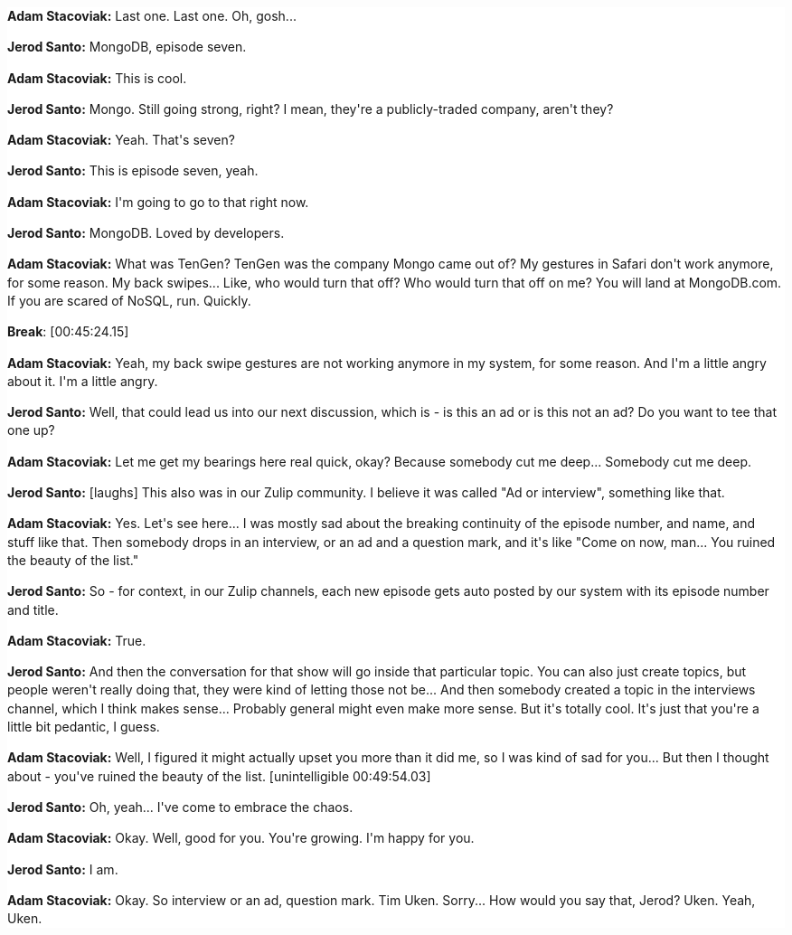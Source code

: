 **Adam Stacoviak:** Last one. Last one. Oh, gosh...

**Jerod Santo:** MongoDB, episode seven.

**Adam Stacoviak:** This is cool.

**Jerod Santo:** Mongo. Still going strong, right? I mean, they're a publicly-traded company, aren't they?

**Adam Stacoviak:** Yeah. That's seven?

**Jerod Santo:** This is episode seven, yeah.

**Adam Stacoviak:** I'm going to go to that right now.

**Jerod Santo:** MongoDB. Loved by developers.

**Adam Stacoviak:** What was TenGen? TenGen was the company Mongo came out of? My gestures in Safari don't work anymore, for some reason. My back swipes... Like, who would turn that off? Who would turn that off on me? You will land at MongoDB.com. If you are scared of NoSQL, run. Quickly.

**Break**: \[00:45:24.15\]

**Adam Stacoviak:** Yeah, my back swipe gestures are not working anymore in my system, for some reason. And I'm a little angry about it. I'm a little angry.

**Jerod Santo:** Well, that could lead us into our next discussion, which is - is this an ad or is this not an ad? Do you want to tee that one up?

**Adam Stacoviak:** Let me get my bearings here real quick, okay? Because somebody cut me deep... Somebody cut me deep.

**Jerod Santo:** \[laughs\] This also was in our Zulip community. I believe it was called "Ad or interview", something like that.

**Adam Stacoviak:** Yes. Let's see here... I was mostly sad about the breaking continuity of the episode number, and name, and stuff like that. Then somebody drops in an interview, or an ad and a question mark, and it's like "Come on now, man... You ruined the beauty of the list."

**Jerod Santo:** So - for context, in our Zulip channels, each new episode gets auto posted by our system with its episode number and title.

**Adam Stacoviak:** True.

**Jerod Santo:** And then the conversation for that show will go inside that particular topic. You can also just create topics, but people weren't really doing that, they were kind of letting those not be... And then somebody created a topic in the interviews channel, which I think makes sense... Probably general might even make more sense. But it's totally cool. It's just that you're a little bit pedantic, I guess.

**Adam Stacoviak:** Well, I figured it might actually upset you more than it did me, so I was kind of sad for you... But then I thought about - you've ruined the beauty of the list. \[unintelligible 00:49:54.03\]

**Jerod Santo:** Oh, yeah... I've come to embrace the chaos.

**Adam Stacoviak:** Okay. Well, good for you. You're growing. I'm happy for you.

**Jerod Santo:** I am.

**Adam Stacoviak:** Okay. So interview or an ad, question mark. Tim Uken. Sorry... How would you say that, Jerod? Uken. Yeah, Uken.
